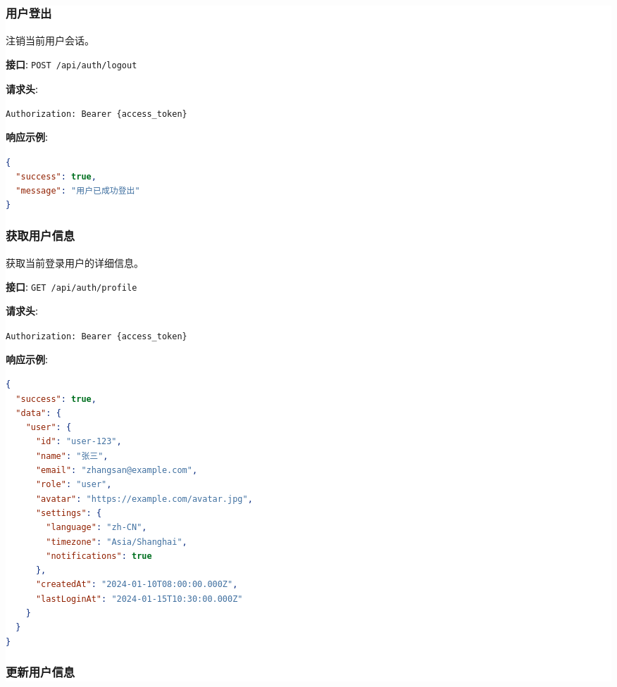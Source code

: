 ### 用户登出

注销当前用户会话。

**接口**: `POST /api/auth/logout`

**请求头**:
```
Authorization: Bearer {access_token}
```

**响应示例**:
```json
{
  "success": true,
  "message": "用户已成功登出"
}
```

### 获取用户信息

获取当前登录用户的详细信息。

**接口**: `GET /api/auth/profile`

**请求头**:
```
Authorization: Bearer {access_token}
```

**响应示例**:
```json
{
  "success": true,
  "data": {
    "user": {
      "id": "user-123",
      "name": "张三",
      "email": "zhangsan@example.com",
      "role": "user",
      "avatar": "https://example.com/avatar.jpg",
      "settings": {
        "language": "zh-CN",
        "timezone": "Asia/Shanghai",
        "notifications": true
      },
      "createdAt": "2024-01-10T08:00:00.000Z",
      "lastLoginAt": "2024-01-15T10:30:00.000Z"
    }
  }
}
```

### 更新用户信息
